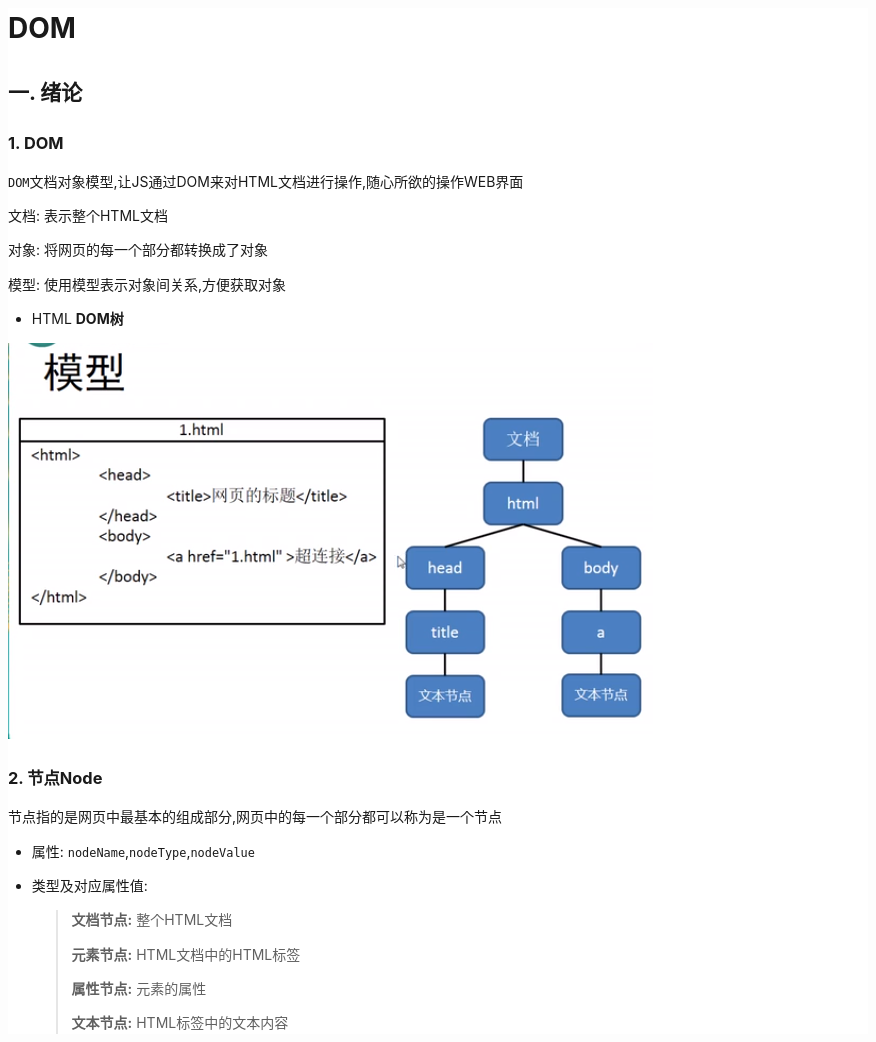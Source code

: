 # DOM

## 一. 绪论

### 1. DOM

`DOM`文档对象模型,让JS通过DOM来对HTML文档进行操作,随心所欲的操作WEB界面

文档: 表示整个HTML文档

对象: 将网页的每一个部分都转换成了对象

模型: 使用模型表示对象间关系,方便获取对象

* HTML **DOM树**

![picsimage-20200803200430411](../pics/JavaScript/image-20200803200430411.png)

### 2. 节点Node

节点指的是网页中最基本的组成部分,网页中的每一个部分都可以称为是一个节点

* 属性: `nodeName`,`nodeType`,`nodeValue`

* 类型及对应属性值:

  > **文档节点:** 整个HTML文档
  >
  > **元素节点:** HTML文档中的HTML标签
  >
  > **属性节点:** 元素的属性
  >
  > **文本节点:** HTML标签中的文本内容
